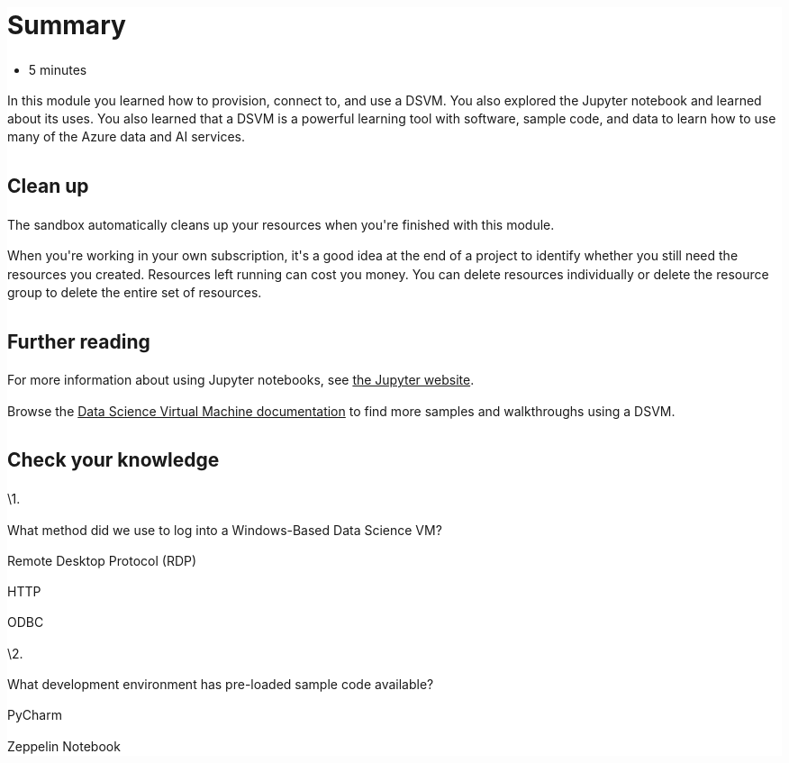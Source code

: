 







# Summary

- 5 minutes

In this module you learned how to provision, connect to, and use a DSVM. You also explored the Jupyter notebook and learned about its uses. You also learned that a DSVM is a powerful learning tool with software, sample code, and data to learn how to use many of the Azure data and AI services.

## Clean up

The sandbox automatically cleans up your resources when you're finished with this module.

When you're working in your own subscription, it's a good idea at the end of a project to identify whether you still need the resources you created. Resources left running can cost you money. You can delete resources individually or delete the resource group to delete the entire set of resources.

## Further reading

For more information about using Jupyter notebooks, see [the Jupyter website](http://jupyter.org/).

Browse the [Data Science Virtual Machine documentation](https://docs.microsoft.com/azure/machine-learning/data-science-virtual-machine/dsvm-samples-and-walkthroughs) to find more samples and walkthroughs using a DSVM.

## Check your knowledge

\1. 

What method did we use to log into a Windows-Based Data Science VM?



Remote Desktop Protocol (RDP)



HTTP



ODBC

\2. 

What development environment has pre-loaded sample code available?



PyCharm



Zeppelin Notebook

